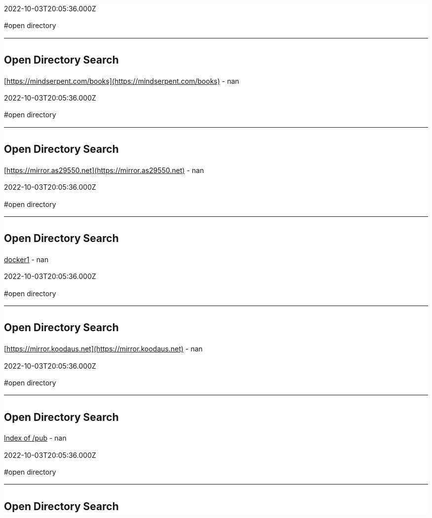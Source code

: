 2022-10-03T20:05:36.000Z

#open directory

---

## Open Directory Search

[https://mindserpent.com/books](https://mindserpent.com/books) - nan

2022-10-03T20:05:36.000Z

#open directory

---

## Open Directory Search

[https://mirror.as29550.net](https://mirror.as29550.net) - nan

2022-10-03T20:05:36.000Z

#open directory

---

## Open Directory Search

[docker1](https://mirror.betachat.net) - nan

2022-10-03T20:05:36.000Z

#open directory

---

## Open Directory Search

[https://mirror.koodaus.net](https://mirror.koodaus.net) - nan

2022-10-03T20:05:36.000Z

#open directory

---

## Open Directory Search

[Index of /pub](https://mirror.math.princeton.edu) - nan

2022-10-03T20:05:36.000Z

#open directory

---

## Open Directory Search
